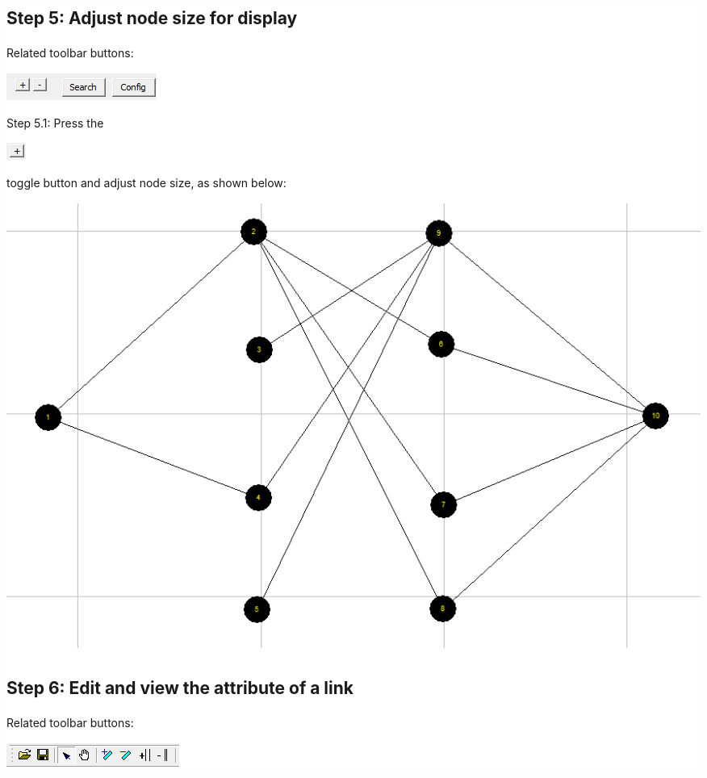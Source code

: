 ## Step 5: Adjust node size for display

Related toolbar buttons:

![C:\\Users\\So_So\\AppData\\Local\\Temp\\1600305011(1).png](media/94424000fbe58242701c6253d7c17416.png)

Step 5.1: Press the

![C:\\Users\\So_So\\AppData\\Local\\Temp\\1599288866(1).png](media/b48f5d7e8be66d787291b93848f8f3e0.png)

toggle button and adjust node size, as shown below:

![C:\\Users\\So_So\\AppData\\Local\\Temp\\1600305969(1).png](media/a4eaf3955df22ec793f63e3e2a32f265.png)

## Step 6: Edit and view the attribute of a link

Related toolbar buttons:

![C:\\Users\\So_So\\AppData\\Local\\Temp\\1600308573(1).png](media/22fbbdfa809b2a0c32e69611c8fcfc3f.png)
